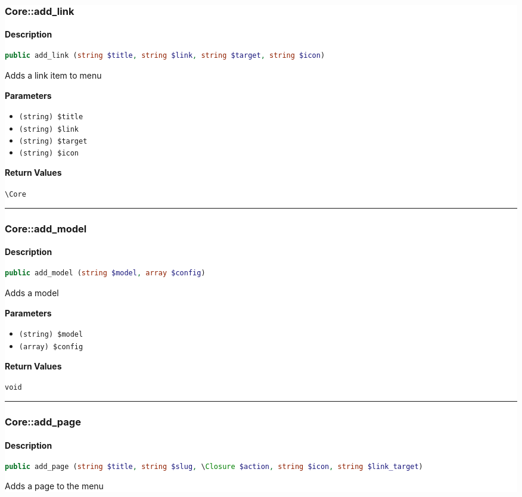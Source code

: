 ### Core::add_link  

**Description**

```php
public add_link (string $title, string $link, string $target, string $icon)
```

Adds a link item to menu 

 

**Parameters**

* `(string) $title`
* `(string) $link`
* `(string) $target`
* `(string) $icon`

**Return Values**

`\Core`




<hr />


### Core::add_model  

**Description**

```php
public add_model (string $model, array $config)
```

Adds a model 

 

**Parameters**

* `(string) $model`
* `(array) $config`

**Return Values**

`void`


<hr />


### Core::add_page  

**Description**

```php
public add_page (string $title, string $slug, \Closure $action, string $icon, string $link_target)
```

Adds a page to the menu 

 